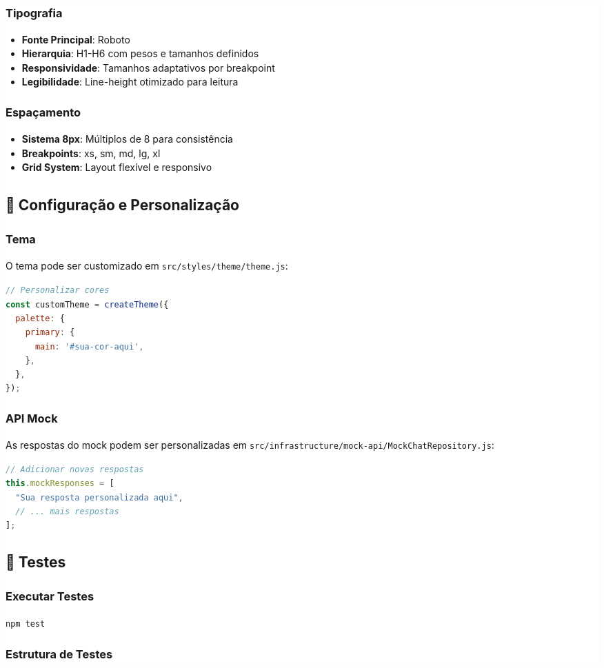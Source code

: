 ### Tipografia

- **Fonte Principal**: Roboto
- **Hierarquia**: H1-H6 com pesos e tamanhos definidos
- **Responsividade**: Tamanhos adaptativos por breakpoint
- **Legibilidade**: Line-height otimizado para leitura

### Espaçamento

- **Sistema 8px**: Múltiplos de 8 para consistência
- **Breakpoints**: xs, sm, md, lg, xl
- **Grid System**: Layout flexível e responsivo

## 🔧 Configuração e Personalização

### Tema

O tema pode ser customizado em `src/styles/theme/theme.js`:

```javascript
// Personalizar cores
const customTheme = createTheme({
  palette: {
    primary: {
      main: '#sua-cor-aqui',
    },
  },
});
```

### API Mock

As respostas do mock podem ser personalizadas em `src/infrastructure/mock-api/MockChatRepository.js`:

```javascript
// Adicionar novas respostas
this.mockResponses = [
  "Sua resposta personalizada aqui",
  // ... mais respostas
];
```

## 🧪 Testes

### Executar Testes

```bash
npm test
```

### Estrutura de Testes
